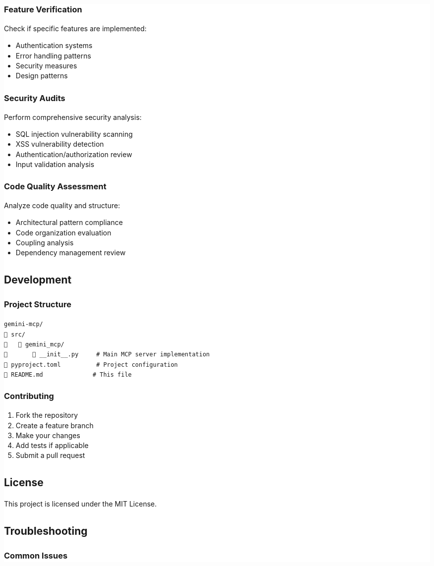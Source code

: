 ### Feature Verification
Check if specific features are implemented:
- Authentication systems
- Error handling patterns
- Security measures
- Design patterns

### Security Audits
Perform comprehensive security analysis:
- SQL injection vulnerability scanning
- XSS vulnerability detection
- Authentication/authorization review
- Input validation analysis

### Code Quality Assessment
Analyze code quality and structure:
- Architectural pattern compliance
- Code organization evaluation
- Coupling analysis
- Dependency management review

## Development

### Project Structure
```
gemini-mcp/
   src/
      gemini_mcp/
          __init__.py     # Main MCP server implementation
   pyproject.toml          # Project configuration
   README.md              # This file
```

### Contributing
1. Fork the repository
2. Create a feature branch
3. Make your changes
4. Add tests if applicable
5. Submit a pull request

## License

This project is licensed under the MIT License.

## Troubleshooting

### Common Issues
